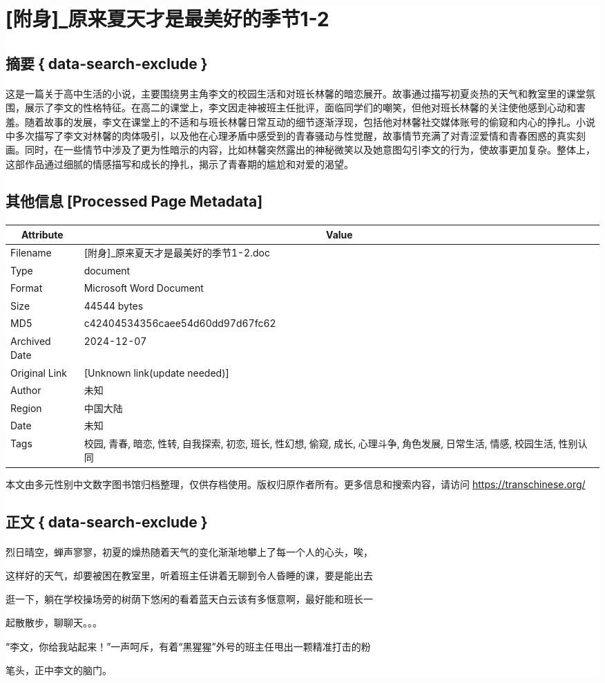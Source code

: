 # [附身]_原来夏天才是最美好的季节1-2



## 摘要  { data-search-exclude }


这是一篇关于高中生活的小说，主要围绕男主角李文的校园生活和对班长林馨的暗恋展开。故事通过描写初夏炎热的天气和教室里的课堂氛围，展示了李文的性格特征。在高二的课堂上，李文因走神被班主任批评，面临同学们的嘲笑，但他对班长林馨的关注使他感到心动和害羞。随着故事的发展，李文在课堂上的不适和与班长林馨日常互动的细节逐渐浮现，包括他对林馨社交媒体账号的偷窥和内心的挣扎。小说中多次描写了李文对林馨的肉体吸引，以及他在心理矛盾中感受到的青春骚动与性觉醒，故事情节充满了对青涩爱情和青春困惑的真实刻画。同时，在一些情节中涉及了更为性暗示的内容，比如林馨突然露出的神秘微笑以及她意图勾引李文的行为，使故事更加复杂。整体上，这部作品通过细腻的情感描写和成长的挣扎，揭示了青春期的尴尬和对爱的渴望。



## 其他信息 [Processed Page Metadata]

| Attribute       | Value                                  |
|-----------------|----------------------------------------|
| Filename        | [附身]_原来夏天才是最美好的季节1-2.doc                             |
| Type            | document                                 |
| Format          | Microsoft Word Document                               |
| Size            | 44544 bytes                           |
| MD5             | c42404534356caee54d60dd97d67fc62                                  |
| Archived Date   | 2024-12-07                             |
| Original Link   | [Unknown link(update needed)]                         |
| Author          | 未知                               |
| Region          | 中国大陆                               |
| Date            | 未知                                 |
| Tags            | 校园, 青春, 暗恋, 性转, 自我探索, 初恋, 班长, 性幻想, 偷窥, 成长, 心理斗争, 角色发展, 日常生活, 情感, 校园生活, 性别认同                                 |

本文由多元性别中文数字图书馆归档整理，仅供存档使用。版权归原作者所有。更多信息和搜索内容，请访问 <https://transchinese.org/>


## 正文 { data-search-exclude }


烈日晴空，蝉声寥寥，初夏的燥热随着天气的变化渐渐地攀上了每一个人的心头，唉，

这样好的天气，却要被困在教室里，听着班主任讲着无聊到令人昏睡的课，要是能出去

逛一下，躺在学校操场旁的树荫下悠闲的看着蓝天白云该有多惬意啊，最好能和班长一

起散散步，聊聊天。。。

“李文，你给我站起来！”一声呵斥，有着“黑猩猩”外号的班主任甩出一颗精准打击的粉

笔头，正中李文的脑门。
